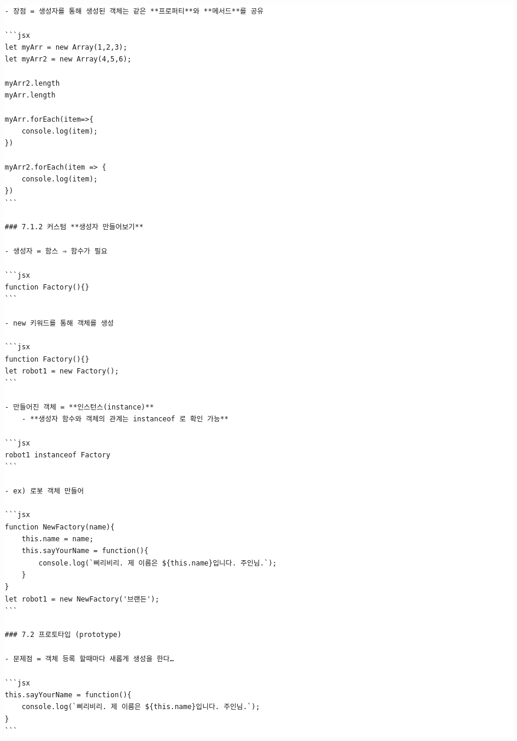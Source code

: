     - 장점 = 생성자를 통해 생성된 객체는 같은 **프로퍼티**와 **메서드**를 공유
    
    ```jsx
    let myArr = new Array(1,2,3);
    let myArr2 = new Array(4,5,6);
    
    myArr2.length
    myArr.length
    
    myArr.forEach(item=>{
        console.log(item);
    })
    
    myArr2.forEach(item => {
        console.log(item);
    })
    ```
    
    ### 7.1.2 커스텀 **생성자 만들어보기**
    
    - 생성자 = 함스 ⇒ 함수가 필요
    
    ```jsx
    function Factory(){}
    ```
    
    - new 키워드를 통해 객체를 생성
    
    ```jsx
    function Factory(){}
    let robot1 = new Factory();
    ```
    
    - 만들어진 객체 = **인스턴스(instance)**
        - **생성자 함수와 객체의 관계는 instanceof 로 확인 가능**
    
    ```jsx
    robot1 instanceof Factory
    ```
    
    - ex) 로봇 객체 만들어
    
    ```jsx
    function NewFactory(name){
        this.name = name;
        this.sayYourName = function(){
            console.log(`삐리비리. 제 이름은 ${this.name}입니다. 주인님.`);
        }
    }
    let robot1 = new NewFactory('브랜든');
    ```
    
    ### 7.2 프로토타입 (prototype)
    
    - 문제점 = 객체 등록 할때마다 새롭게 생성을 한다…
    
    ```jsx
    this.sayYourName = function(){
        console.log(`삐리비리. 제 이름은 ${this.name}입니다. 주인님.`);
    }
    ```
    
